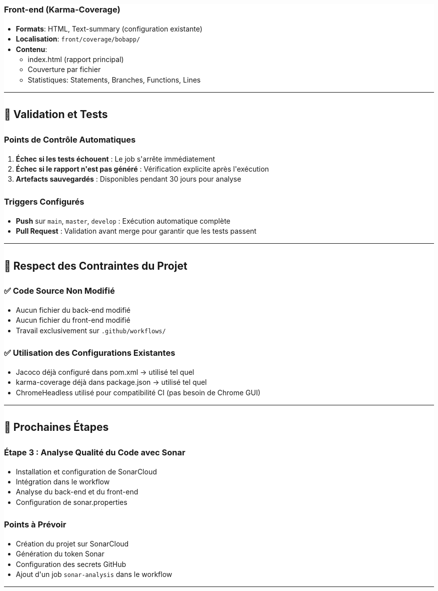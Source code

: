### Front-end (Karma-Coverage)
- **Formats**: HTML, Text-summary (configuration existante)
- **Localisation**: `front/coverage/bobapp/`
- **Contenu**:
  - index.html (rapport principal)
  - Couverture par fichier
  - Statistiques: Statements, Branches, Functions, Lines

---

## 🎯 Validation et Tests

### Points de Contrôle Automatiques

1. **Échec si les tests échouent** : Le job s'arrête immédiatement
2. **Échec si le rapport n'est pas généré** : Vérification explicite après l'exécution
3. **Artefacts sauvegardés** : Disponibles pendant 30 jours pour analyse

### Triggers Configurés

- **Push** sur `main`, `master`, `develop` : Exécution automatique complète
- **Pull Request** : Validation avant merge pour garantir que les tests passent

---

## 📝 Respect des Contraintes du Projet

### ✅ Code Source Non Modifié
- Aucun fichier du back-end modifié
- Aucun fichier du front-end modifié
- Travail exclusivement sur `.github/workflows/`

### ✅ Utilisation des Configurations Existantes
- Jacoco déjà configuré dans pom.xml → utilisé tel quel
- karma-coverage déjà dans package.json → utilisé tel quel
- ChromeHeadless utilisé pour compatibilité CI (pas besoin de Chrome GUI)

---

## 🚀 Prochaines Étapes

### Étape 3 : Analyse Qualité du Code avec Sonar
- Installation et configuration de SonarCloud
- Intégration dans le workflow
- Analyse du back-end et du front-end
- Configuration de sonar.properties

### Points à Prévoir
- Création du projet sur SonarCloud
- Génération du token Sonar
- Configuration des secrets GitHub
- Ajout d'un job `sonar-analysis` dans le workflow

---